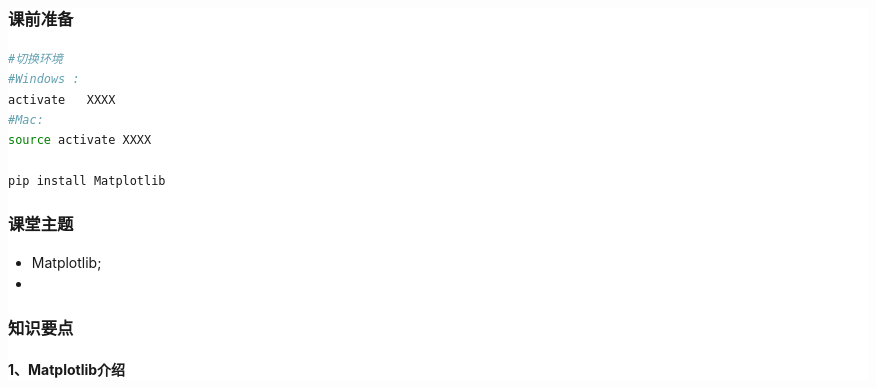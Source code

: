 ### 课前准备

[Anaconda安装与虚拟环境搭建]: https://juejin.cn/post/6895561802164207629

```bash
#切换环境
#Windows :
activate   XXXX
#Mac: 
source activate XXXX

pip install Matplotlib
```

### 课堂主题

- Matplotlib;
- 



### 知识要点

#### 1、Matplotlib介绍
